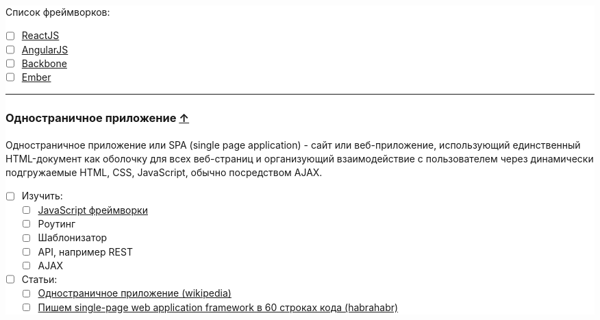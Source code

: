 Список фреймворков:
- [ ] [ReactJS](https://facebook.github.io/react/)
- [ ] [AngularJS](https://angular.io/)
- [ ] [Backbone](http://backbonejs.org/)
- [ ] [Ember](http://emberjs.com/)

---

### Одностраничное приложение [&uarr;](#Содержание)
Одностраничное приложение или SPA (single page application) - сайт или веб-приложение, использующий единственный HTML-документ как оболочку для всех веб-страниц и организующий взаимодействие с пользователем через динамически подгружаемые HTML, CSS, JavaScript, обычно посредством AJAX.

- [ ] Изучить:
    - [ ] [JavaScript фреймворки](#javascript-фреймворки-)
    - [ ] Роутинг
    - [ ] Шаблонизатор
    - [ ] API, например REST
    - [ ] AJAX

- [ ] Статьи:
    - [ ] [Одностраничное приложение (wikipedia)](https://ru.wikipedia.org/wiki/%D0%9E%D0%B4%D0%BD%D0%BE%D1%81%D1%82%D1%80%D0%B0%D0%BD%D0%B8%D1%87%D0%BD%D0%BE%D0%B5_%D0%BF%D1%80%D0%B8%D0%BB%D0%BE%D0%B6%D0%B5%D0%BD%D0%B8%D0%B5)
    - [ ] [Пишем single-page web application framework в 60 строках кода (habrahabr)](https://habrahabr.ru/post/200720/)

